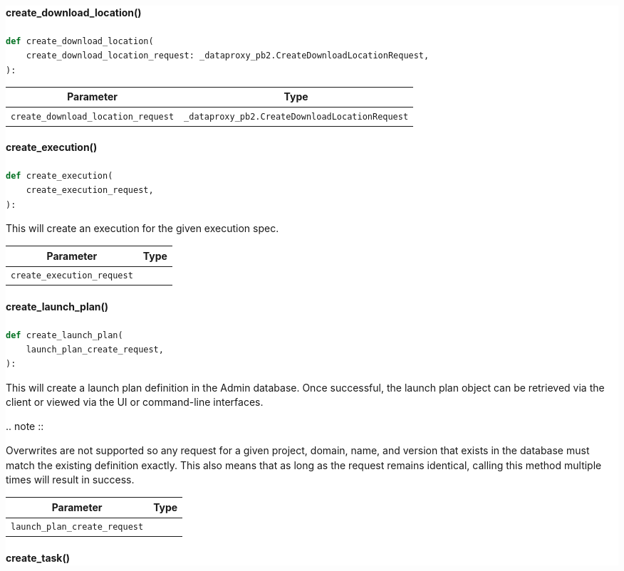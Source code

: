 #### create_download_location()

```python
def create_download_location(
    create_download_location_request: _dataproxy_pb2.CreateDownloadLocationRequest,
):
```
| Parameter | Type |
|-|-|
| `create_download_location_request` | `_dataproxy_pb2.CreateDownloadLocationRequest` |

#### create_execution()

```python
def create_execution(
    create_execution_request,
):
```
This will create an execution for the given execution spec.


| Parameter | Type |
|-|-|
| `create_execution_request` |  |

#### create_launch_plan()

```python
def create_launch_plan(
    launch_plan_create_request,
):
```
This will create a launch plan definition in the Admin database.  Once successful, the launch plan object can be
retrieved via the client or viewed via the UI or command-line interfaces.

.. note ::

Overwrites are not supported so any request for a given project, domain, name, and version that exists in
the database must match the existing definition exactly.  This also means that as long as the request
remains identical, calling this method multiple times will result in success.



| Parameter | Type |
|-|-|
| `launch_plan_create_request` |  |

#### create_task()
